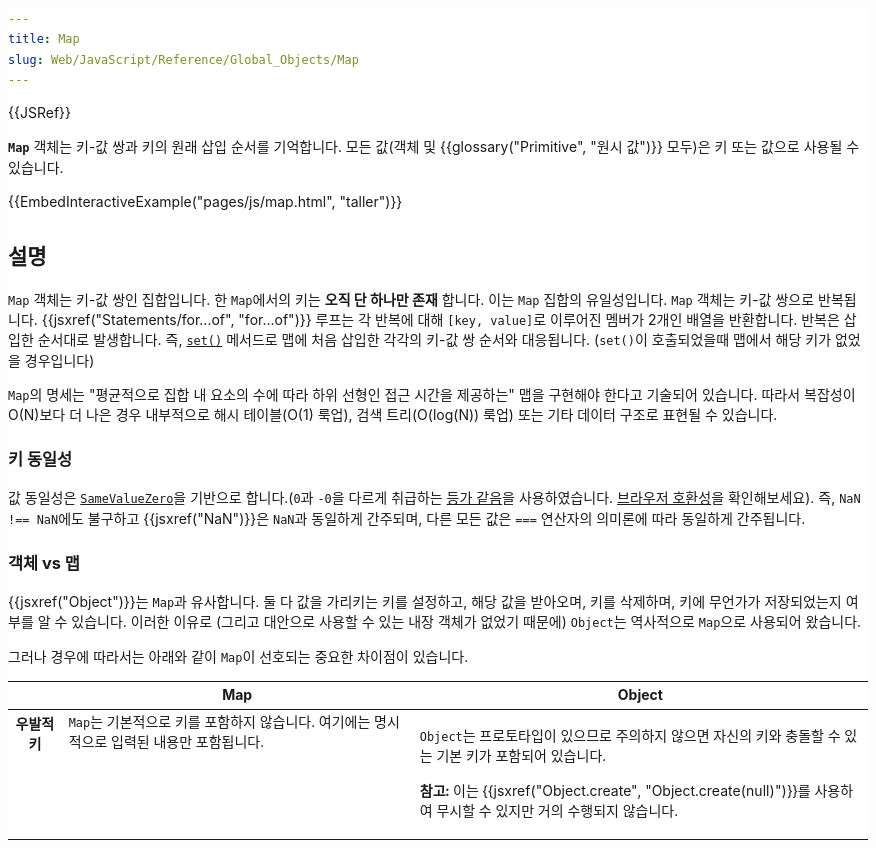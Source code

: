 ```yaml
---
title: Map
slug: Web/JavaScript/Reference/Global_Objects/Map
---
```


{{JSRef}}

**`Map`** 객체는 키-값 쌍과 키의 원래 삽입 순서를 기억합니다. 모든 값(객체 및
{{glossary("Primitive", "원시 값")}} 모두)은 키 또는 값으로 사용될 수 있습니다.

{{EmbedInteractiveExample("pages/js/map.html", "taller")}}

## 설명

`Map` 객체는 키-값 쌍인 집합입니다. 한 `Map`에서의 키는 **오직 단 하나만 존재** 합니다. 이는 `Map` 집합의 유일성입니다.
`Map` 객체는 키-값 쌍으로 반복됩니다. {{jsxref("Statements/for...of", "for...of")}} 루프는
각 반복에 대해 `[key, value]`로 이루어진 멤버가 2개인 배열을 반환합니다. 반복은 삽입한 순서대로 발생합니다. 즉,
[`set()`](/ko/docs/Web/JavaScript/Reference/Global_Objects/Map/set) 메서드로 맵에 처음
삽입한 각각의 키-값 쌍 순서와 대응됩니다. (`set()`이 호출되었을때 맵에서 해당 키가 없었을 경우입니다)

`Map`의 명세는 "평균적으로 집합 내 요소의 수에 따라 하위 선형인 접근 시간을 제공하는" 맵을 구현해야 한다고 기술되어 있습니다.
따라서 복잡성이 O(N)보다 더 나은 경우 내부적으로 해시 테이블(O(1) 룩업), 검색 트리(O(log(N)) 룩업) 또는 기타 데이터
구조로 표현될 수 있습니다.

### 키 동일성

값 동일성은 [`SameValueZero`](/ko/docs/Web/JavaScript/Equality_comparisons_and_sameness#same-value-zero_equality)을
기반으로 합니다.(`0`과 `-0`을 다르게 취급하는 [등가 같음](/en-US/docs/Web/JavaScript/Equality_comparisons_and_sameness#same-value_equality_using_object.is)을
사용하였습니다. [브라우저 호환성](#browser_compatibility)을 확인해보세요). 즉, `NaN !== NaN`에도 불구하고
{{jsxref("NaN")}}은 `NaN`과 동일하게 간주되며, 다른 모든 값은 `===` 연산자의 의미론에 따라 동일하게 간주됩니다.

### 객체 vs 맵

{{jsxref("Object")}}는 `Map`과 유사합니다. 둘 다 값을 가리키는 키를 설정하고, 해당 값을 받아오며, 키를 삭제하며,
키에 무언가가 저장되었는지 여부를 알 수 있습니다. 이러한 이유로 (그리고 대안으로 사용할 수 있는 내장 객체가 없었기 때문에)
`Object`는 역사적으로 `Map`으로 사용되어 왔습니다.

그러나 경우에 따라서는 아래와 같이 `Map`이 선호되는 중요한 차이점이 있습니다.

<table class="standard-table">
  <thead>
    <tr>
      <th scope="row"></th>
      <th scope="col">Map</th>
      <th scope="col">Object</th>
    </tr>
  </thead>
  <tbody>
    <tr>
      <th scope="row">우발적 키</th>
      <td>
        <code>Map</code>는 기본적으로 키를 포함하지 않습니다. 여기에는 명시적으로 입력된 내용만 포함됩니다.
      </td>
      <td>
        <p>
          <code>Object</code>는 프로토타입이 있으므로 주의하지 않으면 자신의 키와 충돌할 수 있는 기본 키가 포함되어 있습니다.
        </p>
        <div class="notecard note">
          <p>
            <strong>참고:</strong>
            이는 {{jsxref("Object.create", "Object.create(null)")}}를 사용하여 무시할 수 있지만 거의 수행되지 않습니다.
          </p>